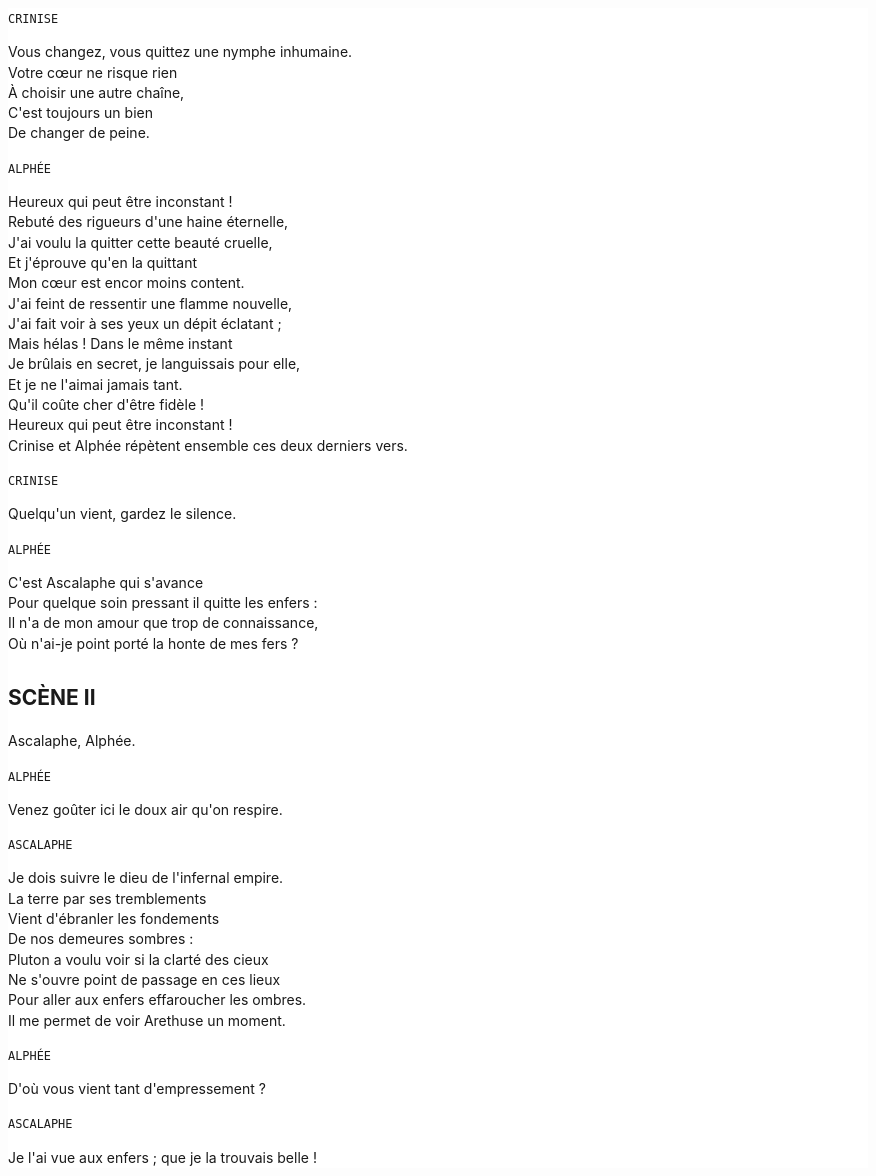     CRINISE
Vous changez, vous quittez une nymphe inhumaine.  
Votre cœur ne risque rien  
À choisir une autre chaîne,  
C'est toujours un bien  
De changer de peine.  

    ALPHÉE
Heureux qui peut être inconstant !  
Rebuté des rigueurs d'une haine éternelle,  
J'ai voulu la quitter cette beauté cruelle,  
Et j'éprouve qu'en la quittant  
Mon cœur est encor moins content.  
J'ai feint de ressentir une flamme nouvelle,  
J'ai fait voir à ses yeux un dépit éclatant ;  
Mais hélas ! Dans le même instant  
Je brûlais en secret, je languissais pour elle,  
Et je ne l'aimai jamais tant.  
Qu'il coûte cher d'être fidèle !  
Heureux qui peut être inconstant !  
Crinise et Alphée répètent ensemble ces deux derniers vers.


    CRINISE
Quelqu'un vient, gardez le silence.  

    ALPHÉE
C'est Ascalaphe qui s'avance  
Pour quelque soin pressant il quitte les enfers :  
Il n'a de mon amour que trop de connaissance,  
Où n'ai-je point porté la honte de mes fers ?  


## SCÈNE II
Ascalaphe, Alphée.


    ALPHÉE
Venez goûter ici le doux air qu'on respire.  

    ASCALAPHE
Je dois suivre le dieu de l'infernal empire.  
La terre par ses tremblements  
Vient d'ébranler les fondements  
De nos demeures sombres :  
Pluton a voulu voir si la clarté des cieux  
Ne s'ouvre point de passage en ces lieux  
Pour aller aux enfers effaroucher les ombres.  
Il me permet de voir Arethuse un moment.  

    ALPHÉE
D'où vous vient tant d'empressement ?  

    ASCALAPHE
Je l'ai vue aux enfers ; que je la trouvais belle !  
